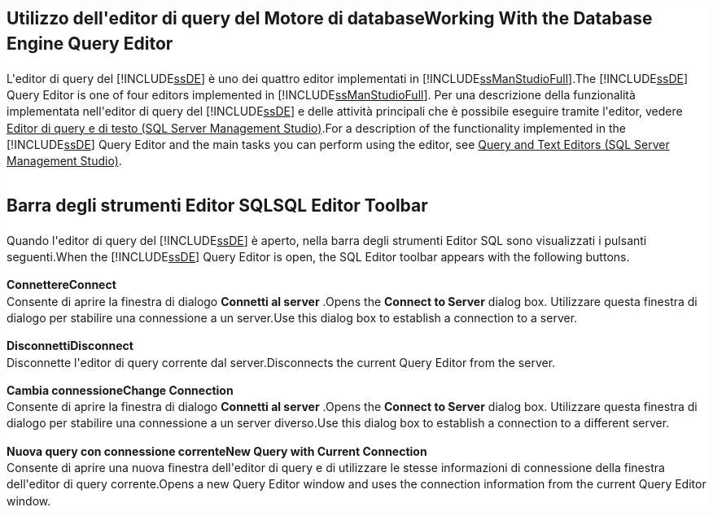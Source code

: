 ## <a name="working-with-the-database-engine-query-editor"></a><span data-ttu-id="6bbb3-119">Utilizzo dell'editor di query del Motore di database</span><span class="sxs-lookup"><span data-stu-id="6bbb3-119">Working With the Database Engine Query Editor</span></span>  
 <span data-ttu-id="6bbb3-120">L'editor di query del [!INCLUDE[ssDE](../../includes/ssde-md.md)] è uno dei quattro editor implementati in [!INCLUDE[ssManStudioFull](../../includes/ssmanstudiofull-md.md)].</span><span class="sxs-lookup"><span data-stu-id="6bbb3-120">The [!INCLUDE[ssDE](../../includes/ssde-md.md)] Query Editor is one of four editors implemented in [!INCLUDE[ssManStudioFull](../../includes/ssmanstudiofull-md.md)].</span></span> <span data-ttu-id="6bbb3-121">Per una descrizione della funzionalità implementata nell'editor di query del [!INCLUDE[ssDE](../../includes/ssde-md.md)] e delle attività principali che è possibile eseguire tramite l'editor, vedere [Editor di query e di testo &#40;SQL Server Management Studio&#41;](../scripting/query-and-text-editors-sql-server-management-studio.md).</span><span class="sxs-lookup"><span data-stu-id="6bbb3-121">For a description of the functionality implemented in the [!INCLUDE[ssDE](../../includes/ssde-md.md)] Query Editor and the main tasks you can perform using the editor, see [Query and Text Editors &#40;SQL Server Management Studio&#41;](../scripting/query-and-text-editors-sql-server-management-studio.md).</span></span>  
  
## <a name="sql-editor-toolbar"></a><span data-ttu-id="6bbb3-122">Barra degli strumenti Editor SQL</span><span class="sxs-lookup"><span data-stu-id="6bbb3-122">SQL Editor Toolbar</span></span>  
 <span data-ttu-id="6bbb3-123">Quando l'editor di query del [!INCLUDE[ssDE](../../includes/ssde-md.md)] è aperto, nella barra degli strumenti Editor SQL sono visualizzati i pulsanti seguenti.</span><span class="sxs-lookup"><span data-stu-id="6bbb3-123">When the [!INCLUDE[ssDE](../../includes/ssde-md.md)] Query Editor is open, the SQL Editor toolbar appears with the following buttons.</span></span>  
  
 <span data-ttu-id="6bbb3-124">**Connettere**</span><span class="sxs-lookup"><span data-stu-id="6bbb3-124">**Connect**</span></span>  
 <span data-ttu-id="6bbb3-125">Consente di aprire la finestra di dialogo **Connetti al server** .</span><span class="sxs-lookup"><span data-stu-id="6bbb3-125">Opens the **Connect to Server** dialog box.</span></span> <span data-ttu-id="6bbb3-126">Utilizzare questa finestra di dialogo per stabilire una connessione a un server.</span><span class="sxs-lookup"><span data-stu-id="6bbb3-126">Use this dialog box to establish a connection to a server.</span></span>  
  
 <span data-ttu-id="6bbb3-127">**Disconnetti**</span><span class="sxs-lookup"><span data-stu-id="6bbb3-127">**Disconnect**</span></span>  
 <span data-ttu-id="6bbb3-128">Disconnette l'editor di query corrente dal server.</span><span class="sxs-lookup"><span data-stu-id="6bbb3-128">Disconnects the current Query Editor from the server.</span></span>  
  
 <span data-ttu-id="6bbb3-129">**Cambia connessione**</span><span class="sxs-lookup"><span data-stu-id="6bbb3-129">**Change Connection**</span></span>  
 <span data-ttu-id="6bbb3-130">Consente di aprire la finestra di dialogo **Connetti al server** .</span><span class="sxs-lookup"><span data-stu-id="6bbb3-130">Opens the **Connect to Server** dialog box.</span></span> <span data-ttu-id="6bbb3-131">Utilizzare questa finestra di dialogo per stabilire una connessione a un server diverso.</span><span class="sxs-lookup"><span data-stu-id="6bbb3-131">Use this dialog box to establish a connection to a different server.</span></span>  
  
 <span data-ttu-id="6bbb3-132">**Nuova query con connessione corrente**</span><span class="sxs-lookup"><span data-stu-id="6bbb3-132">**New Query with Current Connection**</span></span>  
 <span data-ttu-id="6bbb3-133">Consente di aprire una nuova finestra dell'editor di query e di utilizzare le stesse informazioni di connessione della finestra dell'editor di query corrente.</span><span class="sxs-lookup"><span data-stu-id="6bbb3-133">Opens a new Query Editor window and uses the connection information from the current Query Editor window.</span></span>  
  